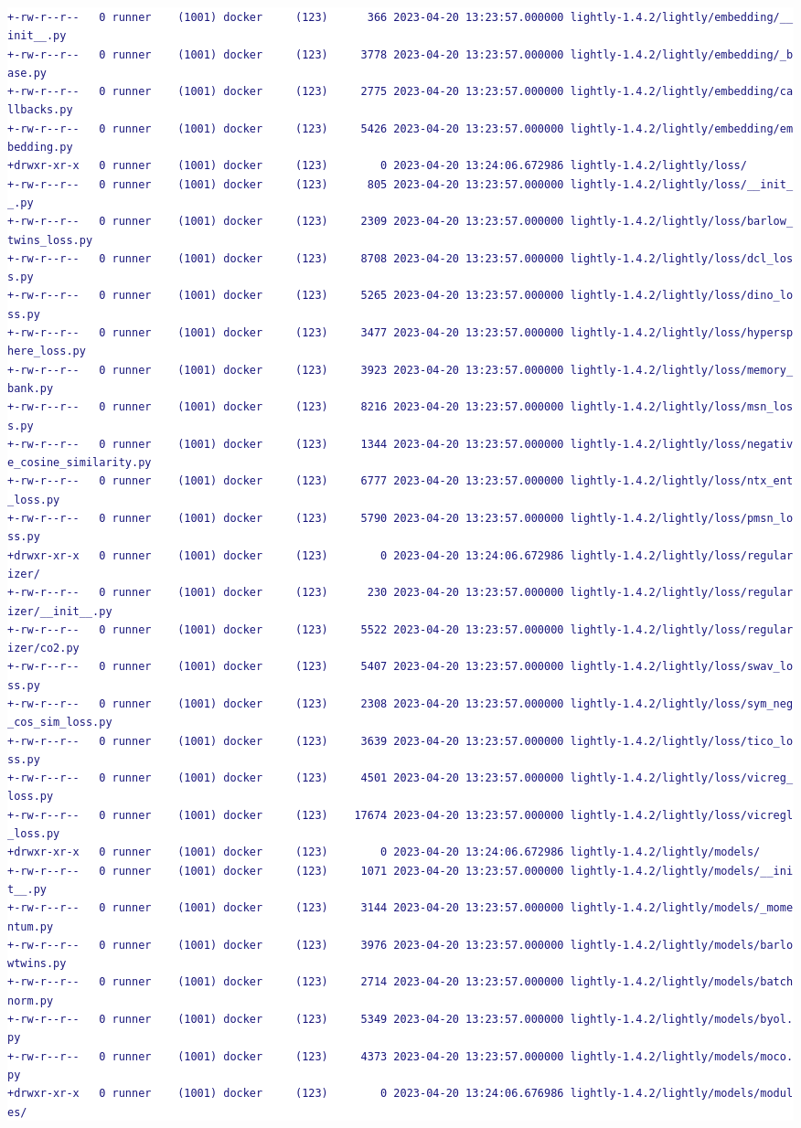 ```diff
+-rw-r--r--   0 runner    (1001) docker     (123)      366 2023-04-20 13:23:57.000000 lightly-1.4.2/lightly/embedding/__init__.py
+-rw-r--r--   0 runner    (1001) docker     (123)     3778 2023-04-20 13:23:57.000000 lightly-1.4.2/lightly/embedding/_base.py
+-rw-r--r--   0 runner    (1001) docker     (123)     2775 2023-04-20 13:23:57.000000 lightly-1.4.2/lightly/embedding/callbacks.py
+-rw-r--r--   0 runner    (1001) docker     (123)     5426 2023-04-20 13:23:57.000000 lightly-1.4.2/lightly/embedding/embedding.py
+drwxr-xr-x   0 runner    (1001) docker     (123)        0 2023-04-20 13:24:06.672986 lightly-1.4.2/lightly/loss/
+-rw-r--r--   0 runner    (1001) docker     (123)      805 2023-04-20 13:23:57.000000 lightly-1.4.2/lightly/loss/__init__.py
+-rw-r--r--   0 runner    (1001) docker     (123)     2309 2023-04-20 13:23:57.000000 lightly-1.4.2/lightly/loss/barlow_twins_loss.py
+-rw-r--r--   0 runner    (1001) docker     (123)     8708 2023-04-20 13:23:57.000000 lightly-1.4.2/lightly/loss/dcl_loss.py
+-rw-r--r--   0 runner    (1001) docker     (123)     5265 2023-04-20 13:23:57.000000 lightly-1.4.2/lightly/loss/dino_loss.py
+-rw-r--r--   0 runner    (1001) docker     (123)     3477 2023-04-20 13:23:57.000000 lightly-1.4.2/lightly/loss/hypersphere_loss.py
+-rw-r--r--   0 runner    (1001) docker     (123)     3923 2023-04-20 13:23:57.000000 lightly-1.4.2/lightly/loss/memory_bank.py
+-rw-r--r--   0 runner    (1001) docker     (123)     8216 2023-04-20 13:23:57.000000 lightly-1.4.2/lightly/loss/msn_loss.py
+-rw-r--r--   0 runner    (1001) docker     (123)     1344 2023-04-20 13:23:57.000000 lightly-1.4.2/lightly/loss/negative_cosine_similarity.py
+-rw-r--r--   0 runner    (1001) docker     (123)     6777 2023-04-20 13:23:57.000000 lightly-1.4.2/lightly/loss/ntx_ent_loss.py
+-rw-r--r--   0 runner    (1001) docker     (123)     5790 2023-04-20 13:23:57.000000 lightly-1.4.2/lightly/loss/pmsn_loss.py
+drwxr-xr-x   0 runner    (1001) docker     (123)        0 2023-04-20 13:24:06.672986 lightly-1.4.2/lightly/loss/regularizer/
+-rw-r--r--   0 runner    (1001) docker     (123)      230 2023-04-20 13:23:57.000000 lightly-1.4.2/lightly/loss/regularizer/__init__.py
+-rw-r--r--   0 runner    (1001) docker     (123)     5522 2023-04-20 13:23:57.000000 lightly-1.4.2/lightly/loss/regularizer/co2.py
+-rw-r--r--   0 runner    (1001) docker     (123)     5407 2023-04-20 13:23:57.000000 lightly-1.4.2/lightly/loss/swav_loss.py
+-rw-r--r--   0 runner    (1001) docker     (123)     2308 2023-04-20 13:23:57.000000 lightly-1.4.2/lightly/loss/sym_neg_cos_sim_loss.py
+-rw-r--r--   0 runner    (1001) docker     (123)     3639 2023-04-20 13:23:57.000000 lightly-1.4.2/lightly/loss/tico_loss.py
+-rw-r--r--   0 runner    (1001) docker     (123)     4501 2023-04-20 13:23:57.000000 lightly-1.4.2/lightly/loss/vicreg_loss.py
+-rw-r--r--   0 runner    (1001) docker     (123)    17674 2023-04-20 13:23:57.000000 lightly-1.4.2/lightly/loss/vicregl_loss.py
+drwxr-xr-x   0 runner    (1001) docker     (123)        0 2023-04-20 13:24:06.672986 lightly-1.4.2/lightly/models/
+-rw-r--r--   0 runner    (1001) docker     (123)     1071 2023-04-20 13:23:57.000000 lightly-1.4.2/lightly/models/__init__.py
+-rw-r--r--   0 runner    (1001) docker     (123)     3144 2023-04-20 13:23:57.000000 lightly-1.4.2/lightly/models/_momentum.py
+-rw-r--r--   0 runner    (1001) docker     (123)     3976 2023-04-20 13:23:57.000000 lightly-1.4.2/lightly/models/barlowtwins.py
+-rw-r--r--   0 runner    (1001) docker     (123)     2714 2023-04-20 13:23:57.000000 lightly-1.4.2/lightly/models/batchnorm.py
+-rw-r--r--   0 runner    (1001) docker     (123)     5349 2023-04-20 13:23:57.000000 lightly-1.4.2/lightly/models/byol.py
+-rw-r--r--   0 runner    (1001) docker     (123)     4373 2023-04-20 13:23:57.000000 lightly-1.4.2/lightly/models/moco.py
+drwxr-xr-x   0 runner    (1001) docker     (123)        0 2023-04-20 13:24:06.676986 lightly-1.4.2/lightly/models/modules/
```